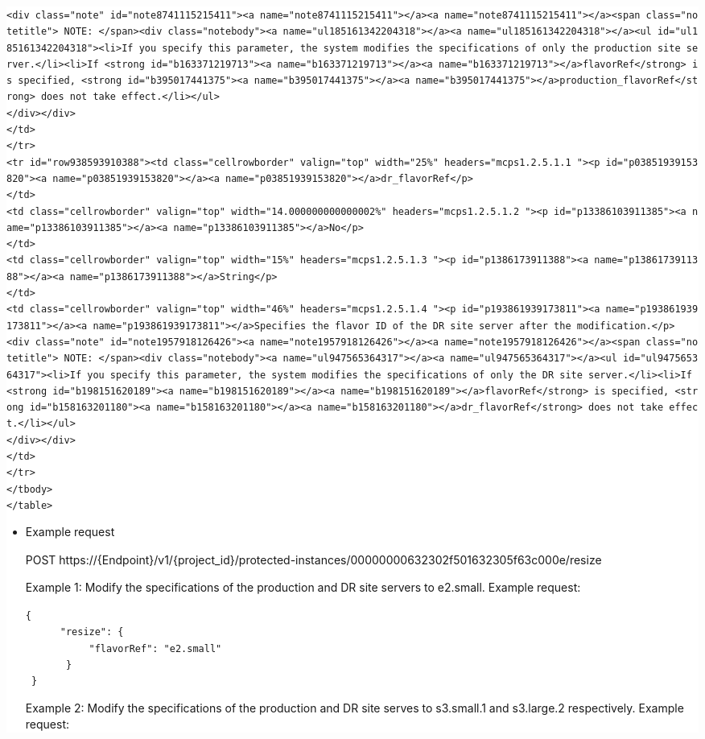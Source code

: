     <div class="note" id="note8741115215411"><a name="note8741115215411"></a><a name="note8741115215411"></a><span class="notetitle"> NOTE: </span><div class="notebody"><a name="ul185161342204318"></a><a name="ul185161342204318"></a><ul id="ul185161342204318"><li>If you specify this parameter, the system modifies the specifications of only the production site server.</li><li>If <strong id="b163371219713"><a name="b163371219713"></a><a name="b163371219713"></a>flavorRef</strong> is specified, <strong id="b395017441375"><a name="b395017441375"></a><a name="b395017441375"></a>production_flavorRef</strong> does not take effect.</li></ul>
    </div></div>
    </td>
    </tr>
    <tr id="row938593910388"><td class="cellrowborder" valign="top" width="25%" headers="mcps1.2.5.1.1 "><p id="p03851939153820"><a name="p03851939153820"></a><a name="p03851939153820"></a>dr_flavorRef</p>
    </td>
    <td class="cellrowborder" valign="top" width="14.000000000000002%" headers="mcps1.2.5.1.2 "><p id="p13386103911385"><a name="p13386103911385"></a><a name="p13386103911385"></a>No</p>
    </td>
    <td class="cellrowborder" valign="top" width="15%" headers="mcps1.2.5.1.3 "><p id="p1386173911388"><a name="p1386173911388"></a><a name="p1386173911388"></a>String</p>
    </td>
    <td class="cellrowborder" valign="top" width="46%" headers="mcps1.2.5.1.4 "><p id="p193861939173811"><a name="p193861939173811"></a><a name="p193861939173811"></a>Specifies the flavor ID of the DR site server after the modification.</p>
    <div class="note" id="note1957918126426"><a name="note1957918126426"></a><a name="note1957918126426"></a><span class="notetitle"> NOTE: </span><div class="notebody"><a name="ul947565364317"></a><a name="ul947565364317"></a><ul id="ul947565364317"><li>If you specify this parameter, the system modifies the specifications of only the DR site server.</li><li>If <strong id="b198151620189"><a name="b198151620189"></a><a name="b198151620189"></a>flavorRef</strong> is specified, <strong id="b158163201180"><a name="b158163201180"></a><a name="b158163201180"></a>dr_flavorRef</strong> does not take effect.</li></ul>
    </div></div>
    </td>
    </tr>
    </tbody>
    </table>


-   Example request

    POST https://\{Endpoint\}/v1/\{project\_id\}/protected-instances/00000000632302f501632305f63c000e/resize

    Example 1: Modify the specifications of the production and DR site servers to e2.small. Example request:

    ```
    {   
          "resize": {   
               "flavorRef": "e2.small"
           }   
     }
    ```

    Example 2: Modify the specifications of the production and DR site serves to s3.small.1 and s3.large.2 respectively. Example request:
